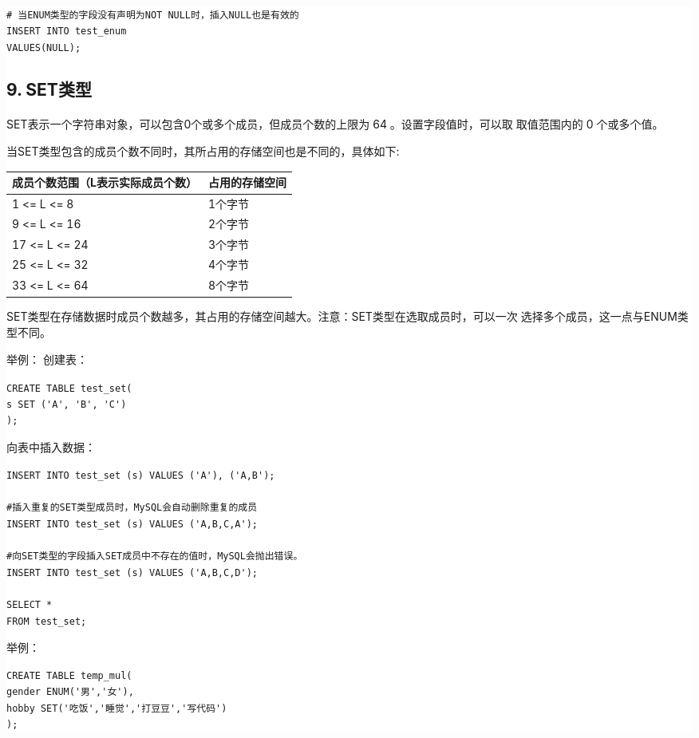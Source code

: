 ~~~mysql
# 当ENUM类型的字段没有声明为NOT NULL时，插入NULL也是有效的
INSERT INTO test_enum
VALUES(NULL);
~~~

## 9. SET类型  

SET表示一个字符串对象，可以包含0个或多个成员，但成员个数的上限为 64 。设置字段值时，可以取
取值范围内的 0 个或多个值。  

当SET类型包含的成员个数不同时，其所占用的存储空间也是不同的，具体如下:

| 成员个数范围（L表示实际成员个数） | 占用的存储空间 |
| --------------------------------- | -------------- |
| 1 <= L <= 8                       | 1个字节        |
| 9 <= L <= 16                      | 2个字节        |
| 17 <= L <= 24                     | 3个字节        |
| 25 <= L <= 32                     | 4个字节        |
| 33 <= L <= 64                     | 8个字节        |

SET类型在存储数据时成员个数越多，其占用的存储空间越大。注意：SET类型在选取成员时，可以一次
选择多个成员，这一点与ENUM类型不同。  

举例：
创建表：  

~~~mysql
CREATE TABLE test_set(
s SET ('A', 'B', 'C')
);
~~~

向表中插入数据：  

~~~mysql
INSERT INTO test_set (s) VALUES ('A'), ('A,B');

#插入重复的SET类型成员时，MySQL会自动删除重复的成员
INSERT INTO test_set (s) VALUES ('A,B,C,A');

#向SET类型的字段插入SET成员中不存在的值时，MySQL会抛出错误。
INSERT INTO test_set (s) VALUES ('A,B,C,D');

SELECT *
FROM test_set;
~~~

举例：  

~~~mysql
CREATE TABLE temp_mul(
gender ENUM('男','女'),
hobby SET('吃饭','睡觉','打豆豆','写代码')
);
~~~
